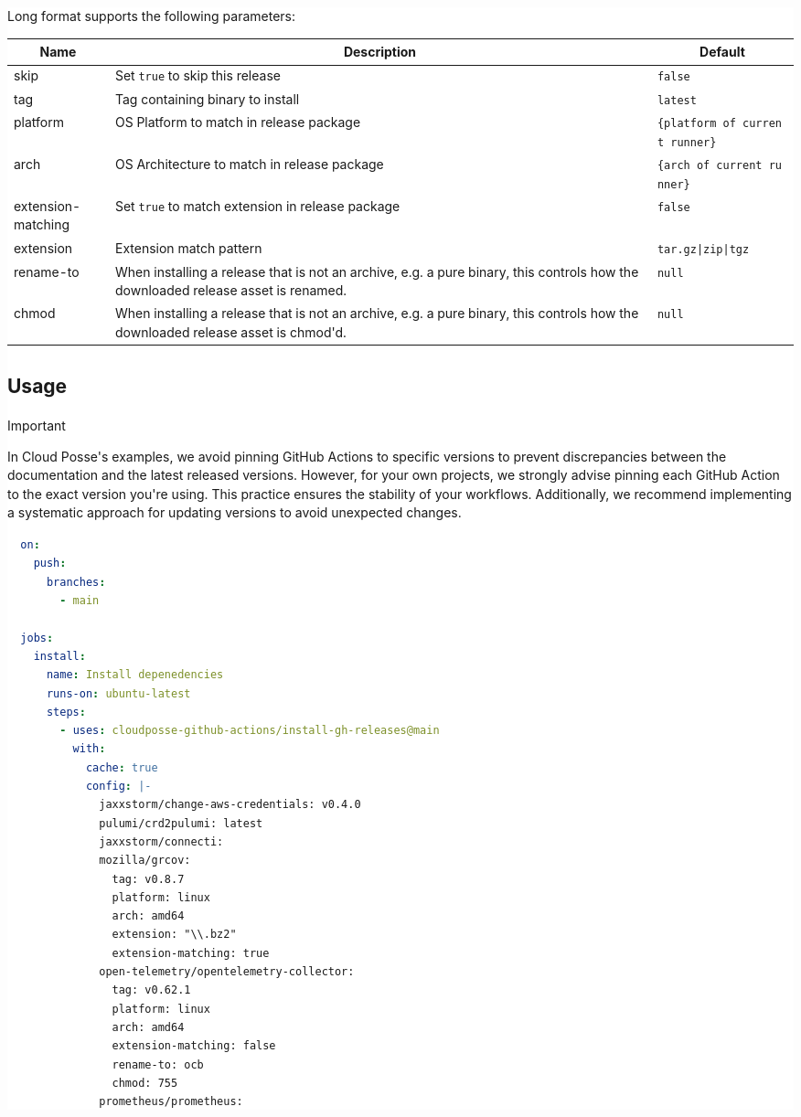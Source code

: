 Long format supports the following parameters:

| Name | Description | Default |
|------|-------------|---------|
| skip | Set `true` to skip this release | `false` |
| tag | Tag containing binary to install | `latest` |
| platform | OS Platform to match in release package | `{platform of current runner}` |
| arch | OS Architecture to match in release package | `{arch of current runner}` |
| extension-matching | Set `true` to match extension in release package | `false` |
| extension | Extension match pattern | `tar.gz\|zip\|tgz` |
| rename-to | When installing a release that is not an archive, e.g. a pure binary, this controls how the downloaded release asset is renamed. | `null` |
| chmod | When installing a release that is not an archive, e.g. a pure binary, this controls how the downloaded release asset is chmod'd. | `null` |



## Usage



> [!IMPORTANT]
> In Cloud Posse's examples, we avoid pinning GitHub Actions to specific versions to prevent discrepancies between the documentation 
> and the latest released versions. However, for your own projects, we strongly advise pinning each GitHub Action to the exact version
> you're using. This practice ensures the stability of your workflows. Additionally, we recommend implementing a systematic 
> approach for updating versions to avoid unexpected changes.



```yaml
  on:
    push:
      branches:
        - main

  jobs:
    install:
      name: Install depenedencies
      runs-on: ubuntu-latest
      steps:
        - uses: cloudposse-github-actions/install-gh-releases@main
          with:
            cache: true
            config: |-
              jaxxstorm/change-aws-credentials: v0.4.0
              pulumi/crd2pulumi: latest
              jaxxstorm/connecti:
              mozilla/grcov:
                tag: v0.8.7
                platform: linux
                arch: amd64
                extension: "\\.bz2"
                extension-matching: true
              open-telemetry/opentelemetry-collector:
                tag: v0.62.1
                platform: linux
                arch: amd64
                extension-matching: false
                rename-to: ocb
                chmod: 755
              prometheus/prometheus:
```